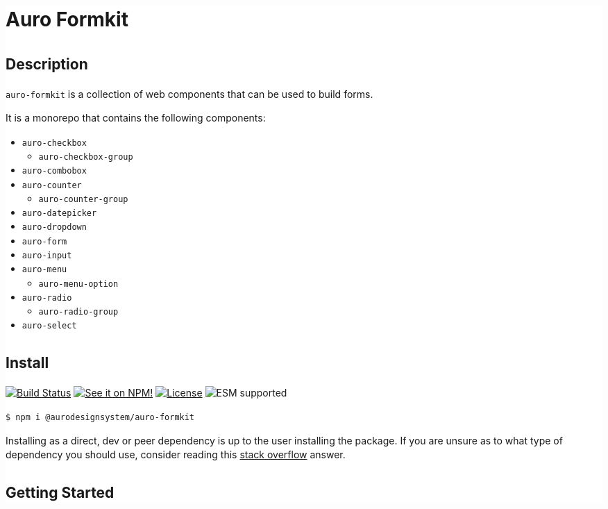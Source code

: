 

# Auro Formkit




## Description

`auro-formkit` is a collection of web components that can be used to build forms.

It is a monorepo that contains the following components:

- `auro-checkbox`
    - `auro-checkbox-group`
- `auro-combobox`
- `auro-counter`
    - `auro-counter-group`
- `auro-datepicker`
- `auro-dropdown`
- `auro-form`
- `auro-input`
- `auro-menu`
    - `auro-menu-option`
- `auro-radio`
    - `auro-radio-group`
- `auro-select`


## Install


[![Build Status](https://img.shields.io/github/actions/workflow/status/AlaskaAirlines/auro-formkit/testPublish.yml?style=for-the-badge)](https://github.com/AlaskaAirlines/auro-formkit/actions/workflows/testPublish.yml)
[![See it on NPM!](https://img.shields.io/npm/v/@aurodesignsystem/auro-formkit?style=for-the-badge&color=orange)](https://www.npmjs.com/package/@aurodesignsystem/auro-formkit)
[![License](https://img.shields.io/npm/l/@aurodesignsystem/auro-formkit?color=blue&style=for-the-badge)](https://www.apache.org/licenses/LICENSE-2.0)
![ESM supported](https://img.shields.io/badge/ESM-compatible-FFE900?style=for-the-badge)

```shell
$ npm i @aurodesignsystem/auro-formkit
```

Installing as a direct, dev or peer dependency is up to the user installing the package. If you are unsure as to what type of dependency you should use, consider reading this [stack overflow](https://stackoverflow.com/questions/18875674/whats-the-difference-between-dependencies-devdependencies-and-peerdependencies) answer.



## Getting Started

